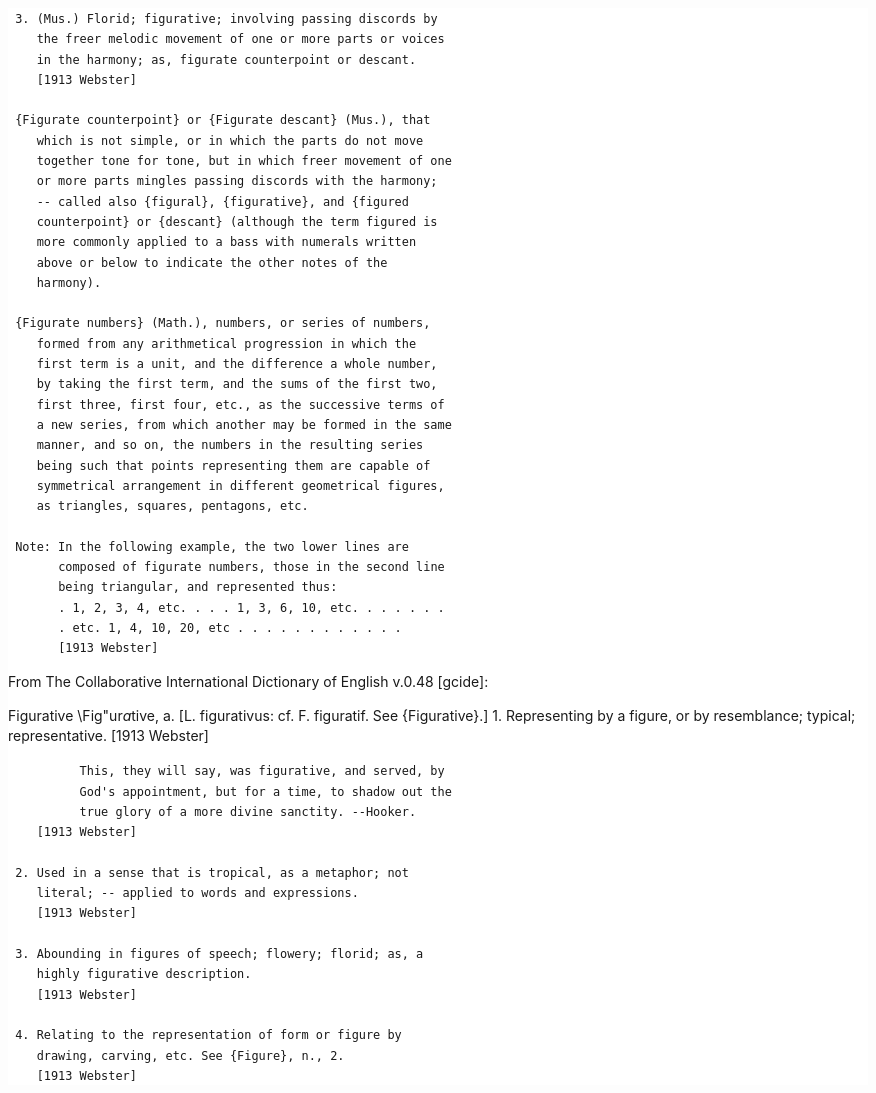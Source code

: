      3. (Mus.) Florid; figurative; involving passing discords by
        the freer melodic movement of one or more parts or voices
        in the harmony; as, figurate counterpoint or descant.
        [1913 Webster]
  
     {Figurate counterpoint} or {Figurate descant} (Mus.), that
        which is not simple, or in which the parts do not move
        together tone for tone, but in which freer movement of one
        or more parts mingles passing discords with the harmony;
        -- called also {figural}, {figurative}, and {figured
        counterpoint} or {descant} (although the term figured is
        more commonly applied to a bass with numerals written
        above or below to indicate the other notes of the
        harmony).
  
     {Figurate numbers} (Math.), numbers, or series of numbers,
        formed from any arithmetical progression in which the
        first term is a unit, and the difference a whole number,
        by taking the first term, and the sums of the first two,
        first three, first four, etc., as the successive terms of
        a new series, from which another may be formed in the same
        manner, and so on, the numbers in the resulting series
        being such that points representing them are capable of
        symmetrical arrangement in different geometrical figures,
        as triangles, squares, pentagons, etc.
  
     Note: In the following example, the two lower lines are
           composed of figurate numbers, those in the second line
           being triangular, and represented thus:
           . 1, 2, 3, 4, etc. . . . 1, 3, 6, 10, etc. . . . . . .
           . etc. 1, 4, 10, 20, etc . . . . . . . . . . . .
           [1913 Webster]

From The Collaborative International Dictionary of English v.0.48 [gcide]:

  Figurative \Fig"ur*a*tive\, a. [L. figurativus: cf. F.
     figuratif. See {Figurative}.]
     1. Representing by a figure, or by resemblance; typical;
        representative.
        [1913 Webster]
  
              This, they will say, was figurative, and served, by
              God's appointment, but for a time, to shadow out the
              true glory of a more divine sanctity. --Hooker.
        [1913 Webster]
  
     2. Used in a sense that is tropical, as a metaphor; not
        literal; -- applied to words and expressions.
        [1913 Webster]
  
     3. Abounding in figures of speech; flowery; florid; as, a
        highly figurative description.
        [1913 Webster]
  
     4. Relating to the representation of form or figure by
        drawing, carving, etc. See {Figure}, n., 2.
        [1913 Webster]
  